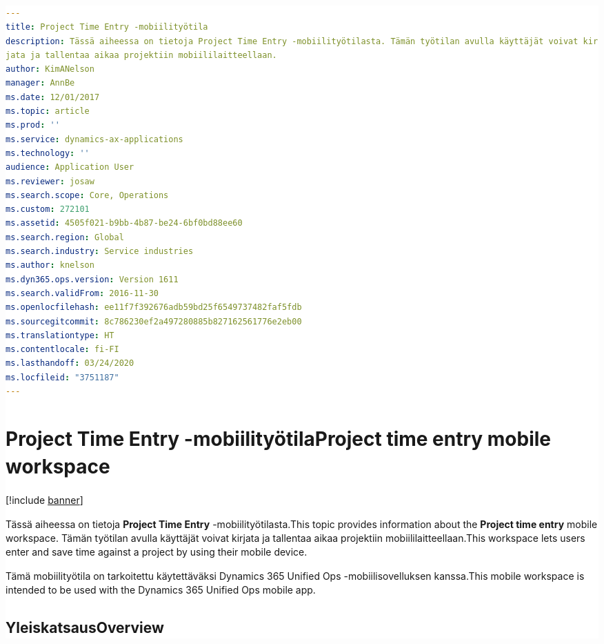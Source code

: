 ```yaml
---
title: Project Time Entry -mobiilityötila
description: Tässä aiheessa on tietoja Project Time Entry -mobiilityötilasta. Tämän työtilan avulla käyttäjät voivat kirjata ja tallentaa aikaa projektiin mobiililaitteellaan.
author: KimANelson
manager: AnnBe
ms.date: 12/01/2017
ms.topic: article
ms.prod: ''
ms.service: dynamics-ax-applications
ms.technology: ''
audience: Application User
ms.reviewer: josaw
ms.search.scope: Core, Operations
ms.custom: 272101
ms.assetid: 4505f021-b9bb-4b87-be24-6bf0bd88ee60
ms.search.region: Global
ms.search.industry: Service industries
ms.author: knelson
ms.dyn365.ops.version: Version 1611
ms.search.validFrom: 2016-11-30
ms.openlocfilehash: ee11f7f392676adb59bd25f6549737482faf5fdb
ms.sourcegitcommit: 8c786230ef2a497280885b827162561776e2eb00
ms.translationtype: HT
ms.contentlocale: fi-FI
ms.lasthandoff: 03/24/2020
ms.locfileid: "3751187"
---
```

# <a name="project-time-entry-mobile-workspace"></a><span data-ttu-id="c9581-104">Project Time Entry -mobiilityötila</span><span class="sxs-lookup"><span data-stu-id="c9581-104">Project time entry mobile workspace</span></span>

[!include [banner](../includes/banner.md)]

<span data-ttu-id="c9581-105">Tässä aiheessa on tietoja **Project Time Entry** -mobiilityötilasta.</span><span class="sxs-lookup"><span data-stu-id="c9581-105">This topic provides information about the **Project time entry** mobile workspace.</span></span> <span data-ttu-id="c9581-106">Tämän työtilan avulla käyttäjät voivat kirjata ja tallentaa aikaa projektiin mobiililaitteellaan.</span><span class="sxs-lookup"><span data-stu-id="c9581-106">This workspace lets users enter and save time against a project by using their mobile device.</span></span>

<span data-ttu-id="c9581-107">Tämä mobiilityötila on tarkoitettu käytettäväksi Dynamics 365 Unified Ops -mobiilisovelluksen kanssa.</span><span class="sxs-lookup"><span data-stu-id="c9581-107">This mobile workspace is intended to be used with the Dynamics 365 Unified Ops mobile app.</span></span> 

## <a name="overview"></a><span data-ttu-id="c9581-108">Yleiskatsaus</span><span class="sxs-lookup"><span data-stu-id="c9581-108">Overview</span></span>